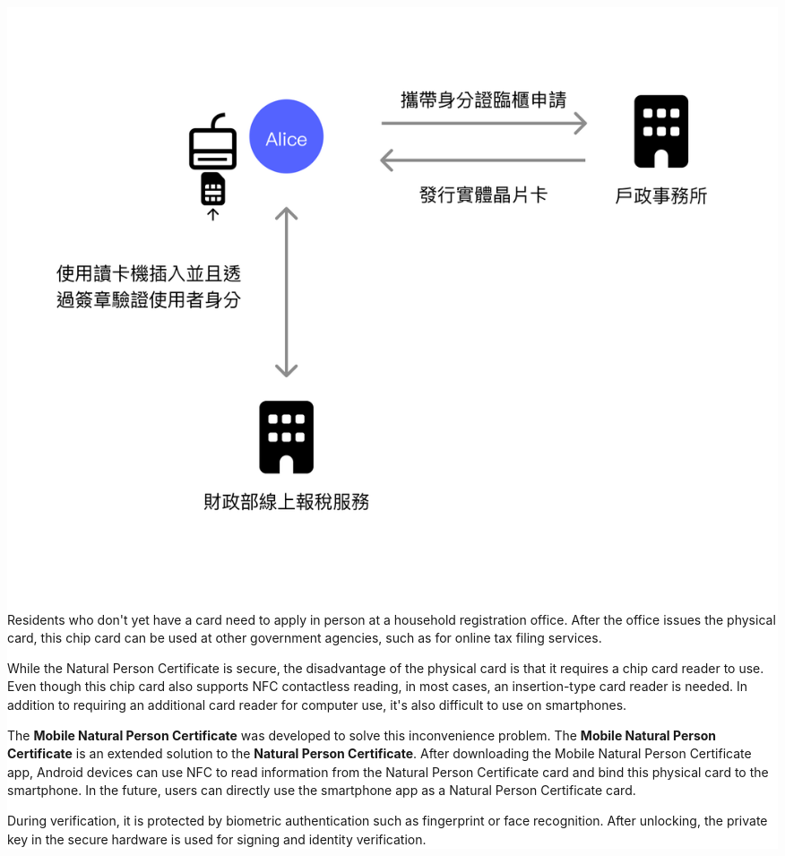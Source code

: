 ![Inserting the Natural Person Certificate Card](./moica.png)

Residents who don't yet have a card need to apply in person at a household registration office. After the office issues the physical card, this chip card can be used at other government agencies, such as for online tax filing services.

While the Natural Person Certificate is secure, the disadvantage of the physical card is that it requires a chip card reader to use. Even though this chip card also supports NFC contactless reading, in most cases, an insertion-type card reader is needed. In addition to requiring an additional card reader for computer use, it's also difficult to use on smartphones.

The **Mobile Natural Person Certificate** was developed to solve this inconvenience problem. The **Mobile Natural Person Certificate** is an extended solution to the **Natural Person Certificate**. After downloading the Mobile Natural Person Certificate app, Android devices can use NFC to read information from the Natural Person Certificate card and bind this physical card to the smartphone. In the future, users can directly use the smartphone app as a Natural Person Certificate card.

During verification, it is protected by biometric authentication such as fingerprint or face recognition. After unlocking, the private key in the secure hardware is used for signing and identity verification.
